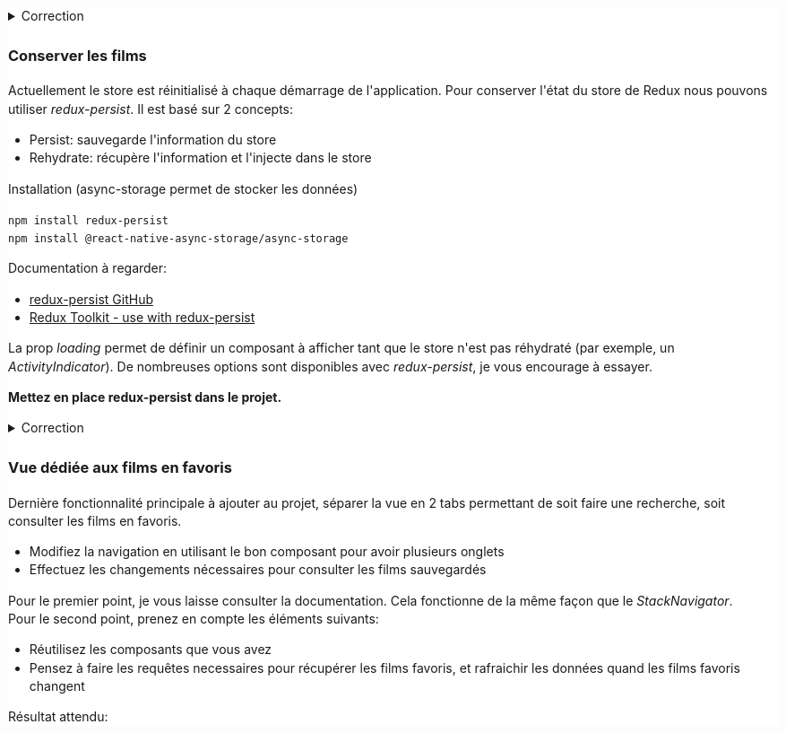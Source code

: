 <details><summary>Correction</summary></details>

### Conserver les films

Actuellement le store est réinitialisé à chaque démarrage de l'application. Pour conserver l'état du store de Redux nous pouvons utiliser _redux-persist_. Il est basé sur 2 concepts:

- Persist: sauvegarde l'information du store
- Rehydrate: récupère l'information et l'injecte dans le store

Installation (async-storage permet de stocker les données)

```
npm install redux-persist
npm install @react-native-async-storage/async-storage
```

Documentation à regarder:

- [redux-persist GitHub](https://github.com/rt2zz/redux-persist)
- [Redux Toolkit - use with redux-persist](https://redux-toolkit.js.org/usage/usage-guide#use-with-redux-persist)

La prop _loading_ permet de définir un composant à afficher tant que le store n'est pas réhydraté (par exemple, un _ActivityIndicator_). De nombreuses options sont disponibles avec _redux-persist_, je vous encourage à essayer.

**Mettez en place redux-persist dans le projet.**

<details><summary>Correction</summary></details>

### Vue dédiée aux films en favoris

Dernière fonctionnalité principale à ajouter au projet, séparer la vue en 2 tabs permettant de soit faire une recherche, soit consulter les films en favoris.

- Modifiez la navigation en utilisant le bon composant pour avoir plusieurs onglets
- Effectuez les changements nécessaires pour consulter les films sauvegardés

Pour le premier point, je vous laisse consulter la documentation. Cela fonctionne de la même façon que le _StackNavigator_.  
Pour le second point, prenez en compte les éléments suivants:

- Réutilisez les composants que vous avez
- Pensez à faire les requêtes necessaires pour récupérer les films favoris, et rafraichir les données quand les films favoris changent

Résultat attendu:
